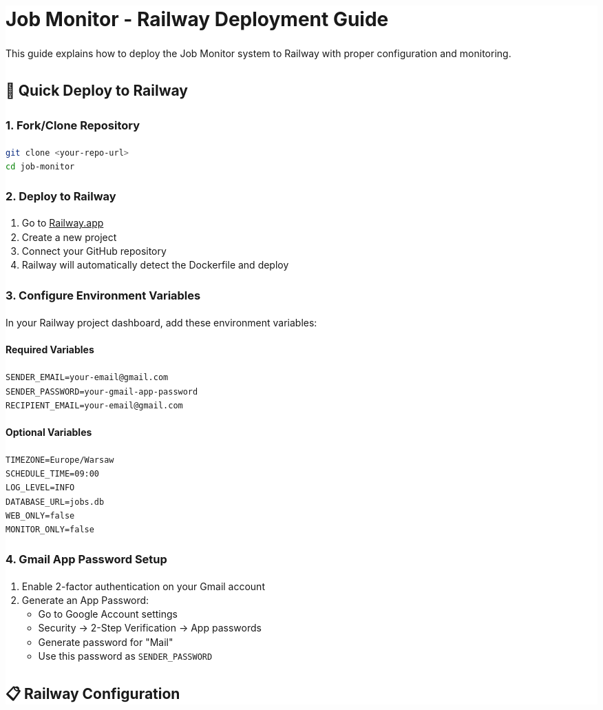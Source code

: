 # Job Monitor - Railway Deployment Guide

This guide explains how to deploy the Job Monitor system to Railway with proper configuration and monitoring.

## 🚀 Quick Deploy to Railway

### 1. **Fork/Clone Repository**
```bash
git clone <your-repo-url>
cd job-monitor
```

### 2. **Deploy to Railway**
1. Go to [Railway.app](https://railway.app)
2. Create a new project
3. Connect your GitHub repository
4. Railway will automatically detect the Dockerfile and deploy

### 3. **Configure Environment Variables**
In your Railway project dashboard, add these environment variables:

#### **Required Variables**
```
SENDER_EMAIL=your-email@gmail.com
SENDER_PASSWORD=your-gmail-app-password
RECIPIENT_EMAIL=your-email@gmail.com
```

#### **Optional Variables**
```
TIMEZONE=Europe/Warsaw
SCHEDULE_TIME=09:00
LOG_LEVEL=INFO
DATABASE_URL=jobs.db
WEB_ONLY=false
MONITOR_ONLY=false
```

### 4. **Gmail App Password Setup**
1. Enable 2-factor authentication on your Gmail account
2. Generate an App Password:
   - Go to Google Account settings
   - Security → 2-Step Verification → App passwords
   - Generate password for "Mail"
   - Use this password as `SENDER_PASSWORD`

## 📋 Railway Configuration
